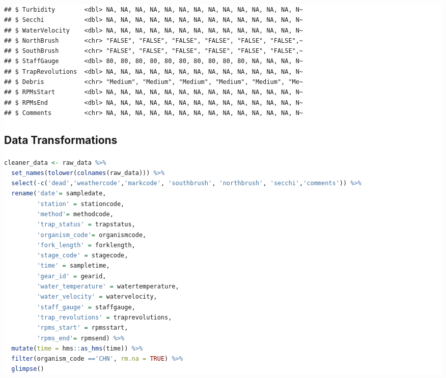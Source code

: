     ## $ Turbidity        <dbl> NA, NA, NA, NA, NA, NA, NA, NA, NA, NA, NA, NA, NA, N~
    ## $ Secchi           <dbl> NA, NA, NA, NA, NA, NA, NA, NA, NA, NA, NA, NA, NA, N~
    ## $ WaterVelocity    <dbl> NA, NA, NA, NA, NA, NA, NA, NA, NA, NA, NA, NA, NA, N~
    ## $ NorthBrush       <chr> "FALSE", "FALSE", "FALSE", "FALSE", "FALSE", "FALSE",~
    ## $ SouthBrush       <chr> "FALSE", "FALSE", "FALSE", "FALSE", "FALSE", "FALSE",~
    ## $ StaffGauge       <dbl> 80, 80, 80, 80, 80, 80, 80, 80, 80, 80, NA, NA, NA, N~
    ## $ TrapRevolutions  <dbl> NA, NA, NA, NA, NA, NA, NA, NA, NA, NA, NA, NA, NA, N~
    ## $ Debris           <chr> "Medium", "Medium", "Medium", "Medium", "Medium", "Me~
    ## $ RPMsStart        <dbl> NA, NA, NA, NA, NA, NA, NA, NA, NA, NA, NA, NA, NA, N~
    ## $ RPMsEnd          <dbl> NA, NA, NA, NA, NA, NA, NA, NA, NA, NA, NA, NA, NA, N~
    ## $ Comments         <chr> NA, NA, NA, NA, NA, NA, NA, NA, NA, NA, NA, NA, NA, N~

## Data Transformations

``` r
cleaner_data <- raw_data %>% 
  set_names(tolower(colnames(raw_data))) %>%
  select(-c('dead','weathercode','markcode', 'southbrush', 'northbrush', 'secchi','comments')) %>% 
  rename('date'= sampledate,
         'station' = stationcode,
         'method'= methodcode,
         'trap_status' = trapstatus,
         'organism_code'= organismcode,
         'fork_length' = forklength,
         'stage_code' = stagecode,
         'time' = sampletime,
         'gear_id' = gearid,
         'water_temperature' = watertemperature,
         'water_velocity' = watervelocity,
         'staff_gauge' = staffgauge,
         'trap_revolutions' = traprevolutions,
         'rpms_start' = rpmsstart,
         'rpms_end'= rpmsend) %>% 
  mutate(time = hms::as_hms(time)) %>%
  filter(organism_code =='CHN', rm.na = TRUE) %>%
  glimpse()
```
